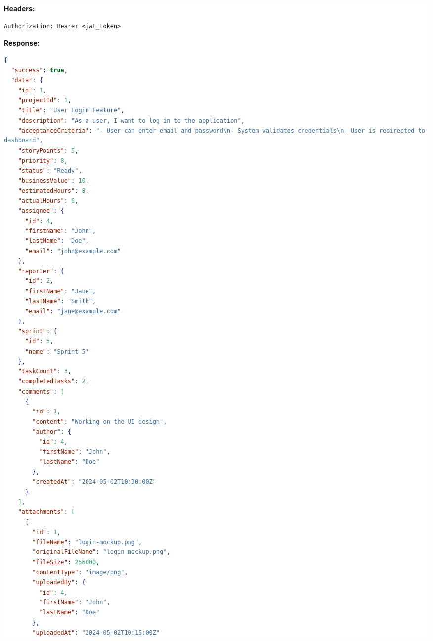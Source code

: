 **Headers:**
```
Authorization: Bearer <jwt_token>
```

**Response:**
```json
{
  "success": true,
  "data": {
    "id": 1,
    "projectId": 1,
    "title": "User Login Feature",
    "description": "As a user, I want to log in to the application",
    "acceptanceCriteria": "- User can enter email and password\n- System validates credentials\n- User is redirected to dashboard",
    "storyPoints": 5,
    "priority": 8,
    "status": "Ready",
    "businessValue": 10,
    "estimatedHours": 8,
    "actualHours": 6,
    "assignee": {
      "id": 4,
      "firstName": "John",
      "lastName": "Doe",
      "email": "john@example.com"
    },
    "reporter": {
      "id": 2,
      "firstName": "Jane",
      "lastName": "Smith",
      "email": "jane@example.com"
    },
    "sprint": {
      "id": 5,
      "name": "Sprint 5"
    },
    "taskCount": 3,
    "completedTasks": 2,
    "comments": [
      {
        "id": 1,
        "content": "Working on the UI design",
        "author": {
          "id": 4,
          "firstName": "John",
          "lastName": "Doe"
        },
        "createdAt": "2024-05-02T10:30:00Z"
      }
    ],
    "attachments": [
      {
        "id": 1,
        "fileName": "login-mockup.png",
        "originalFileName": "login-mockup.png",
        "fileSize": 256000,
        "contentType": "image/png",
        "uploadedBy": {
          "id": 4,
          "firstName": "John",
          "lastName": "Doe"
        },
        "uploadedAt": "2024-05-02T10:15:00Z"
```